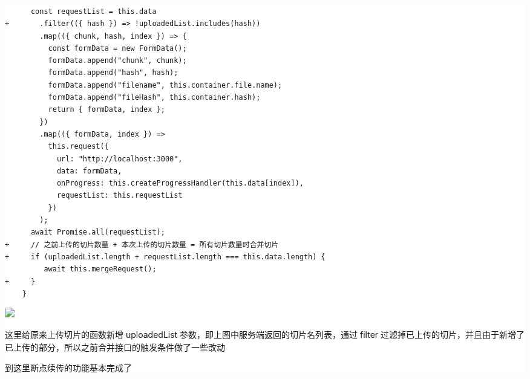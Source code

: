 ```vue
      const requestList = this.data
+       .filter(({ hash }) => !uploadedList.includes(hash))
        .map(({ chunk, hash, index }) => {
          const formData = new FormData();
          formData.append("chunk", chunk);
          formData.append("hash", hash);
          formData.append("filename", this.container.file.name);
          formData.append("fileHash", this.container.hash);
          return { formData, index };
        })
        .map(({ formData, index }) =>
          this.request({
            url: "http://localhost:3000",
            data: formData,
            onProgress: this.createProgressHandler(this.data[index]),
            requestList: this.requestList
          })
        );
      await Promise.all(requestList);
+     // 之前上传的切片数量 + 本次上传的切片数量 = 所有切片数量时合并切片
+     if (uploadedList.length + requestList.length === this.data.length) {
         await this.mergeRequest();
+     }
    }
```

<img src="https://cdn.chenyingshuang.cn/blog/js/ShiXianYiGeDaWenJianShangChuanHeDuanDianXuChuan/14.jpg" />


这里给原来上传切片的函数新增 uploadedList 参数，即上图中服务端返回的切片名列表，通过 filter 过滤掉已上传的切片，并且由于新增了已上传的部分，所以之前合并接口的触发条件做了一些改动

到这里断点续传的功能基本完成了